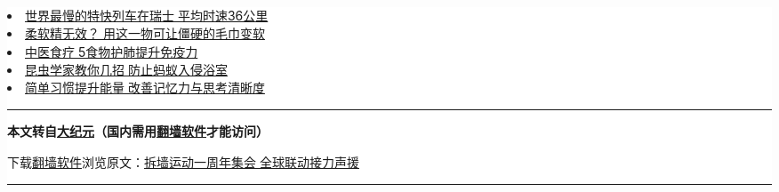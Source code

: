 <li><a href="https://github.com/1992513/djy/blob/master/gb/24/9/29/n14340557.md#1">世界最慢的特快列车在瑞士 平均时速36公里</a></li>
<li><a href="https://github.com/1992513/djy/blob/master/gb/24/9/28/n14340058.md#1">柔软精无效？ 用这一物可让僵硬的毛巾变软</a></li>
<li><a href="https://github.com/1992513/djy/blob/master/gb/24/9/22/n14335962.md#1">中医食疗 5食物护肺提升免疫力</a></li>
<li><a href="https://github.com/1992513/djy/blob/master/gb/24/9/30/n14341157.md#1">昆虫学家教你几招 防止蚂蚁入侵浴室</a></li>
<li><a href="https://github.com/1992513/djy/blob/master/gb/24/9/23/n14337009.md#1">简单习惯提升能量 改善记忆力与思考清晰度</a></li>
<hr>
<strong>本文转自<a href="https://www.epochtimes.com">大纪元</a>（国内需用<a href="https://github.com/1992513/www/blob/master/README.md#8">翻墙软件</a>才能访问）</strong><p>下载<a href="https://github.com/1992513/www/blob/master/README.md#8">翻墙软件</a>浏览原文：<a href="https://www.epochtimes.com/gb/24/3/11/n14200189.htm">拆墙运动一周年集会 全球联动接力声援</a></p><hr>